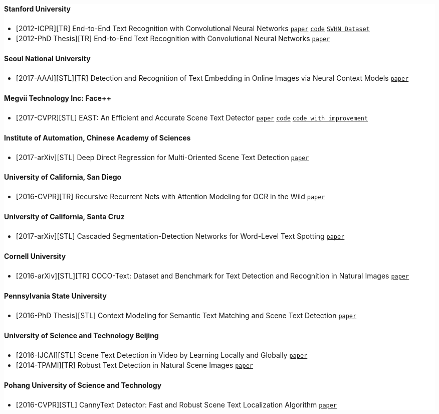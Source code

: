 #### Stanford University

- [2012-ICPR][TR] End-to-End Text Recognition with Convolutional Neural Networks [`paper`](http://www.cs.stanford.edu/~acoates/papers/wangwucoatesng_icpr2012.pdf) [`code`](http://cs.stanford.edu/people/twangcat/ICPR2012_code/SceneTextCNN_demo.tar) [`SVHN Dataset`](http://ufldl.stanford.edu/housenumbers/)
- [2012-PhD Thesis][TR] End-to-End Text Recognition with Convolutional Neural Networks [`paper`](http://cs.stanford.edu/people/dwu4/HonorThesis.pdf)

#### Seoul National University

- [2017-AAAI][STL][TR] Detection and Recognition of Text Embedding in Online Images via Neural Context Models [`paper`](https://github.com/cmkang/CTSN/blob/master/aaai2017_cameraready.pdf)

#### Megvii Technology Inc: Face++

- [2017-CVPR][STL] EAST: An Efficient and Accurate Scene Text Detector [`paper`](https://arxiv.org/abs/1704.03155) [`code`](https://github.com/argman/EAST) [`code with improvement`](https://github.com/huoyijie/AdvancedEAST)

#### Institute of Automation, Chinese Academy of Sciences

- [2017-arXiv][STL] Deep Direct Regression for Multi-Oriented Scene Text Detection [`paper`](https://arxiv.org/abs/1703.08289)

#### University of California, San Diego

- [2016-CVPR][TR] Recursive Recurrent Nets with Attention Modeling for OCR in the Wild [`paper`](http://arxiv.org/pdf/1603.03101v1.pdf)

#### University of California, Santa Cruz

- [2017-arXiv][STL] Cascaded Segmentation-Detection Networks for Word-Level Text Spotting [`paper`](https://arxiv.org/abs/1704.00834)

#### Cornell University

- [2016-arXiv][STL][TR] COCO-Text: Dataset and Benchmark for Text Detection and Recognition in Natural Images [`paper`](http://vision.cornell.edu/se3/wp-content/uploads/2016/01/1601.07140v1.pdf)

#### Pennsylvania State University

- [2016-PhD Thesis][STL] Context Modeling for Semantic Text Matching and Scene Text Detection [`paper`](https://etda.libraries.psu.edu/catalog/zw12z528p)

#### University of Science and Technology Beijing

- [2016-IJCAI][STL] Scene Text Detection in Video by Learning Locally and Globally [`paper`](https://www.ijcai.org/Proceedings/16/Papers/376.pdf)
- [2014-TPAMI][TR] Robust Text Detection in Natural Scene Images [`paper`](http://ieeexplore.ieee.org/stamp/stamp.jsp?arnumber=6613482)

#### Pohang University of Science and Technology

- [2016-CVPR][STL] CannyText Detector: Fast and Robust Scene Text Localization Algorithm [`paper`](http://ieeexplore.ieee.org/document/7780757/)
